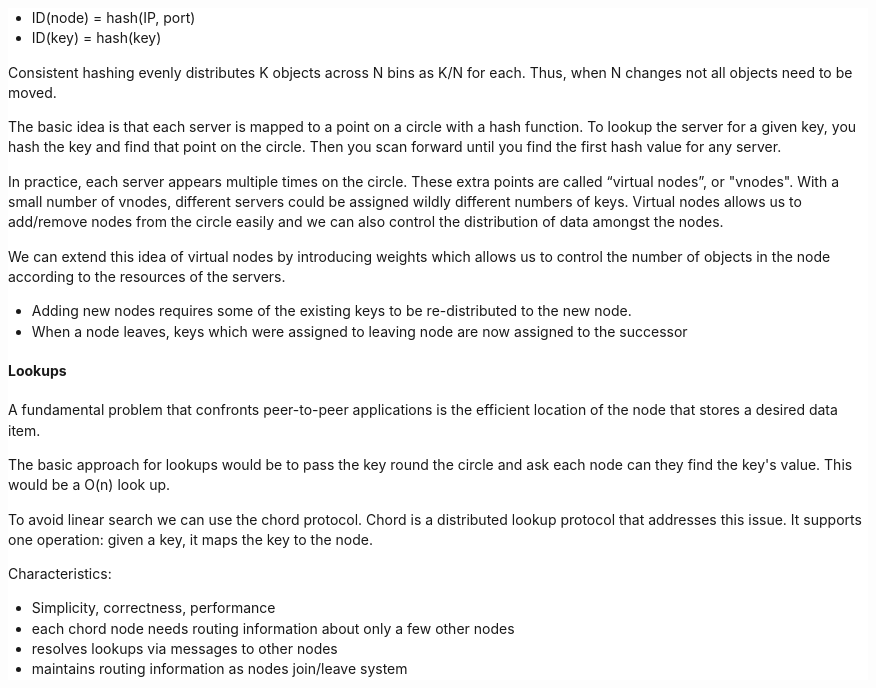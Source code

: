 - ID(node) = hash(IP, port)
- ID(key) = hash(key)

Consistent hashing evenly distributes K objects across N bins as K/N for each. Thus, when N changes not all objects need to be moved.

The basic idea is that each server is mapped to a point on a circle with a hash function. To lookup the server for a given key, you hash the key and find that point on the circle. Then you scan forward until you find the first hash value for any server.

In practice, each server appears multiple times on the circle. These extra points are called “virtual nodes”, or "vnodes". With a small number of vnodes, different servers could be assigned wildly different numbers of keys. Virtual nodes allows us to add/remove nodes from the circle easily and we can also control the distribution of data amongst the nodes. 

We can extend this idea of virtual nodes by introducing weights which allows us to control the number of objects in the node according to the resources of the servers.

- Adding new nodes requires some of the existing keys to be re-distributed to the new node. 
- When a node leaves, keys which were assigned to leaving node are now assigned to the successor


#### Lookups

A fundamental problem that confronts peer-to-peer applications is the efficient location of the node that stores a desired data item. 

The basic approach for lookups would be to pass the key round the circle and ask each node can they find the key's value. This would be a O(n) look up. 

To avoid linear search we can use the chord protocol. Chord is a distributed lookup protocol that addresses this issue.
It supports one operation: given a key, it maps the key to the node.

Characteristics:
- Simplicity, correctness, performance
- each chord node needs routing information about only a few other nodes
- resolves lookups via messages to other nodes
- maintains routing information as nodes join/leave system
